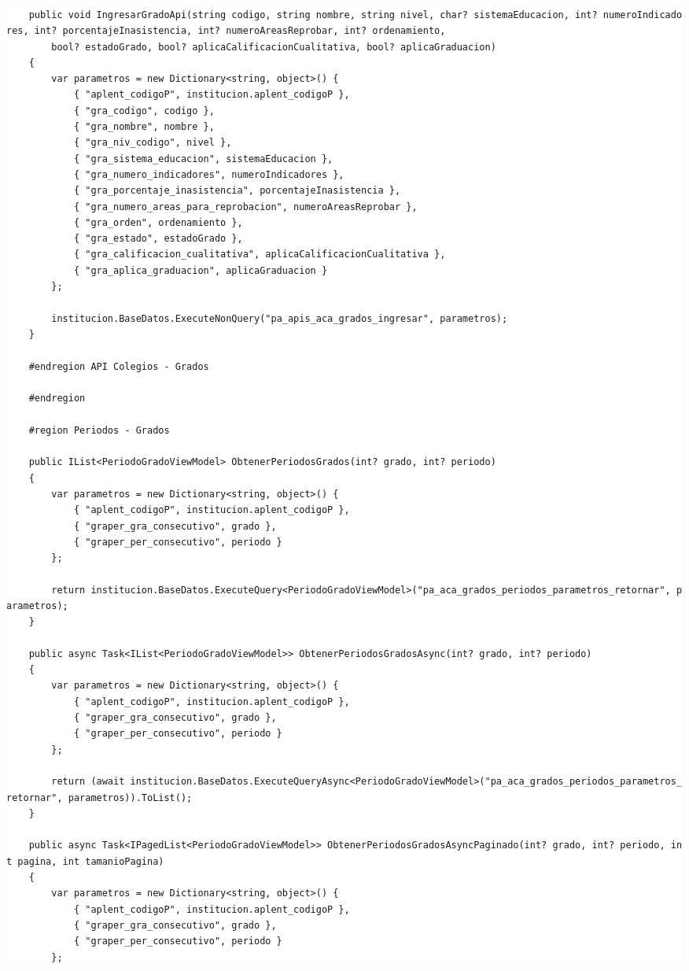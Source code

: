         public void IngresarGradoApi(string codigo, string nombre, string nivel, char? sistemaEducacion, int? numeroIndicadores, int? porcentajeInasistencia, int? numeroAreasReprobar, int? ordenamiento,
            bool? estadoGrado, bool? aplicaCalificacionCualitativa, bool? aplicaGraduacion)
        {
            var parametros = new Dictionary<string, object>() {
                { "aplent_codigoP", institucion.aplent_codigoP },
                { "gra_codigo", codigo },
                { "gra_nombre", nombre },
                { "gra_niv_codigo", nivel },
                { "gra_sistema_educacion", sistemaEducacion },
                { "gra_numero_indicadores", numeroIndicadores },
                { "gra_porcentaje_inasistencia", porcentajeInasistencia },
                { "gra_numero_areas_para_reprobacion", numeroAreasReprobar },
                { "gra_orden", ordenamiento },
                { "gra_estado", estadoGrado },
                { "gra_calificacion_cualitativa", aplicaCalificacionCualitativa },
                { "gra_aplica_graduacion", aplicaGraduacion }
            };

            institucion.BaseDatos.ExecuteNonQuery("pa_apis_aca_grados_ingresar", parametros);
        }

        #endregion API Colegios - Grados

        #endregion

        #region Periodos - Grados

        public IList<PeriodoGradoViewModel> ObtenerPeriodosGrados(int? grado, int? periodo)
        {
            var parametros = new Dictionary<string, object>() {
                { "aplent_codigoP", institucion.aplent_codigoP },
                { "graper_gra_consecutivo", grado },
                { "graper_per_consecutivo", periodo }
            };

            return institucion.BaseDatos.ExecuteQuery<PeriodoGradoViewModel>("pa_aca_grados_periodos_parametros_retornar", parametros);
        }

        public async Task<IList<PeriodoGradoViewModel>> ObtenerPeriodosGradosAsync(int? grado, int? periodo)
        {
            var parametros = new Dictionary<string, object>() {
                { "aplent_codigoP", institucion.aplent_codigoP },
                { "graper_gra_consecutivo", grado },
                { "graper_per_consecutivo", periodo }
            };

            return (await institucion.BaseDatos.ExecuteQueryAsync<PeriodoGradoViewModel>("pa_aca_grados_periodos_parametros_retornar", parametros)).ToList();
        }

        public async Task<IPagedList<PeriodoGradoViewModel>> ObtenerPeriodosGradosAsyncPaginado(int? grado, int? periodo, int pagina, int tamanioPagina)
        {
            var parametros = new Dictionary<string, object>() {
                { "aplent_codigoP", institucion.aplent_codigoP },
                { "graper_gra_consecutivo", grado },
                { "graper_per_consecutivo", periodo }
            };

